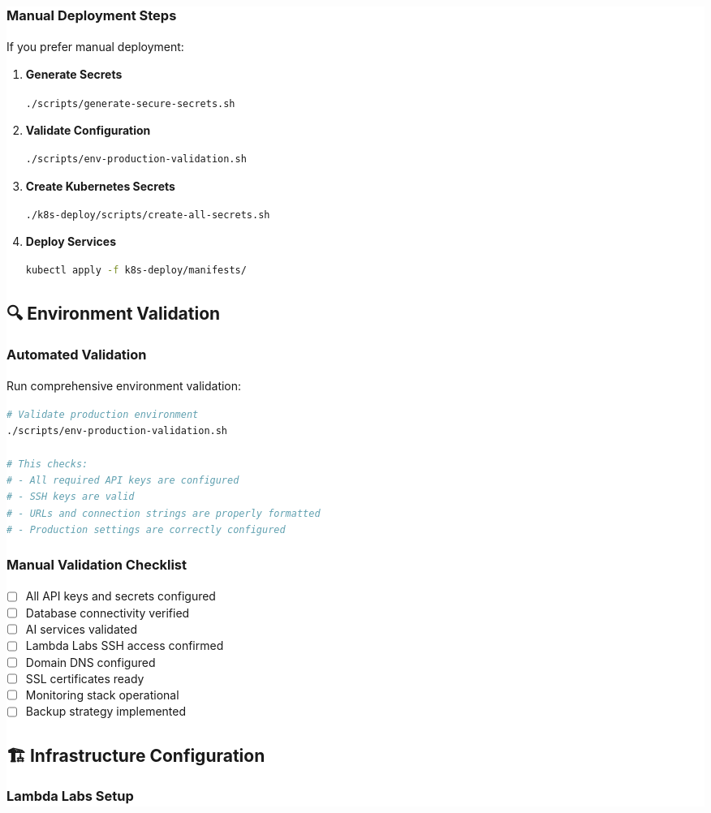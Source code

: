 ### Manual Deployment Steps

If you prefer manual deployment:

1. **Generate Secrets**
   ```bash
   ./scripts/generate-secure-secrets.sh
   ```

2. **Validate Configuration**
   ```bash
   ./scripts/env-production-validation.sh
   ```

3. **Create Kubernetes Secrets**
   ```bash
   ./k8s-deploy/scripts/create-all-secrets.sh
   ```

4. **Deploy Services**
   ```bash
   kubectl apply -f k8s-deploy/manifests/
   ```

## 🔍 Environment Validation

### Automated Validation

Run comprehensive environment validation:

```bash
# Validate production environment
./scripts/env-production-validation.sh

# This checks:
# - All required API keys are configured
# - SSH keys are valid
# - URLs and connection strings are properly formatted
# - Production settings are correctly configured
```

### Manual Validation Checklist

- [ ] All API keys and secrets configured
- [ ] Database connectivity verified
- [ ] AI services validated
- [ ] Lambda Labs SSH access confirmed
- [ ] Domain DNS configured
- [ ] SSL certificates ready
- [ ] Monitoring stack operational
- [ ] Backup strategy implemented

## 🏗️ Infrastructure Configuration

### Lambda Labs Setup

